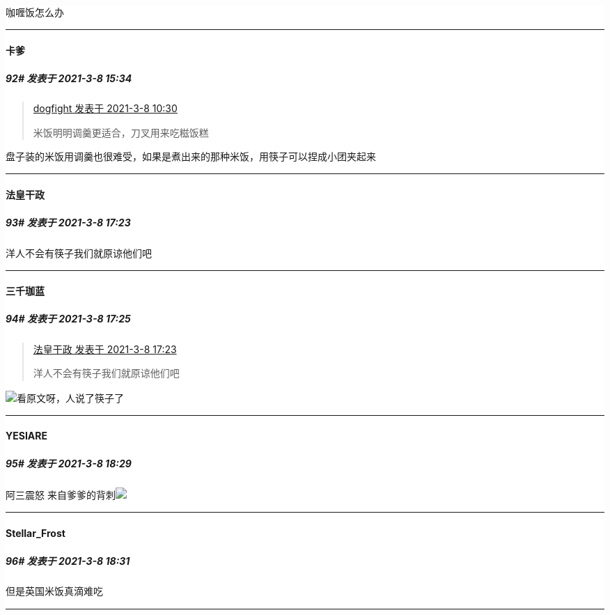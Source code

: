 
咖喱饭怎么办


*****

####  卡爹  
##### 92#       发表于 2021-3-8 15:34


<blockquote><a href="httphttps://bbs.saraba1st.com/2b/forum.php?mod=redirect&amp;goto=findpost&amp;pid=50548720&amp;ptid=1991833" target="_blank">dogfight 发表于 2021-3-8 10:30</a>

米饭明明调羹更适合，刀叉用来吃糍饭糕</blockquote>
盘子装的米饭用调羹也很难受，如果是煮出来的那种米饭，用筷子可以捏成小团夹起来


*****

####  法皇干政  
##### 93#       发表于 2021-3-8 17:23


洋人不会有筷子我们就原谅他们吧


*****

####  三千珈蓝  
##### 94#       发表于 2021-3-8 17:25


<blockquote><a href="httphttps://bbs.saraba1st.com/2b/forum.php?mod=redirect&amp;goto=findpost&amp;pid=50553598&amp;ptid=1991833" target="_blank">法皇干政 发表于 2021-3-8 17:23</a>

洋人不会有筷子我们就原谅他们吧</blockquote>
<img src="https://static.saraba1st.com/image/smiley/face2017/067.png" referrerpolicy="no-referrer">看原文呀，人说了筷子了


*****

####  YESIARE  
##### 95#       发表于 2021-3-8 18:29


阿三震怒 来自爹爹的背刺<img src="https://static.saraba1st.com/image/smiley/face2017/065.png" referrerpolicy="no-referrer">


*****

####  Stellar_Frost  
##### 96#       发表于 2021-3-8 18:31


但是英国米饭真滴难吃


*****
